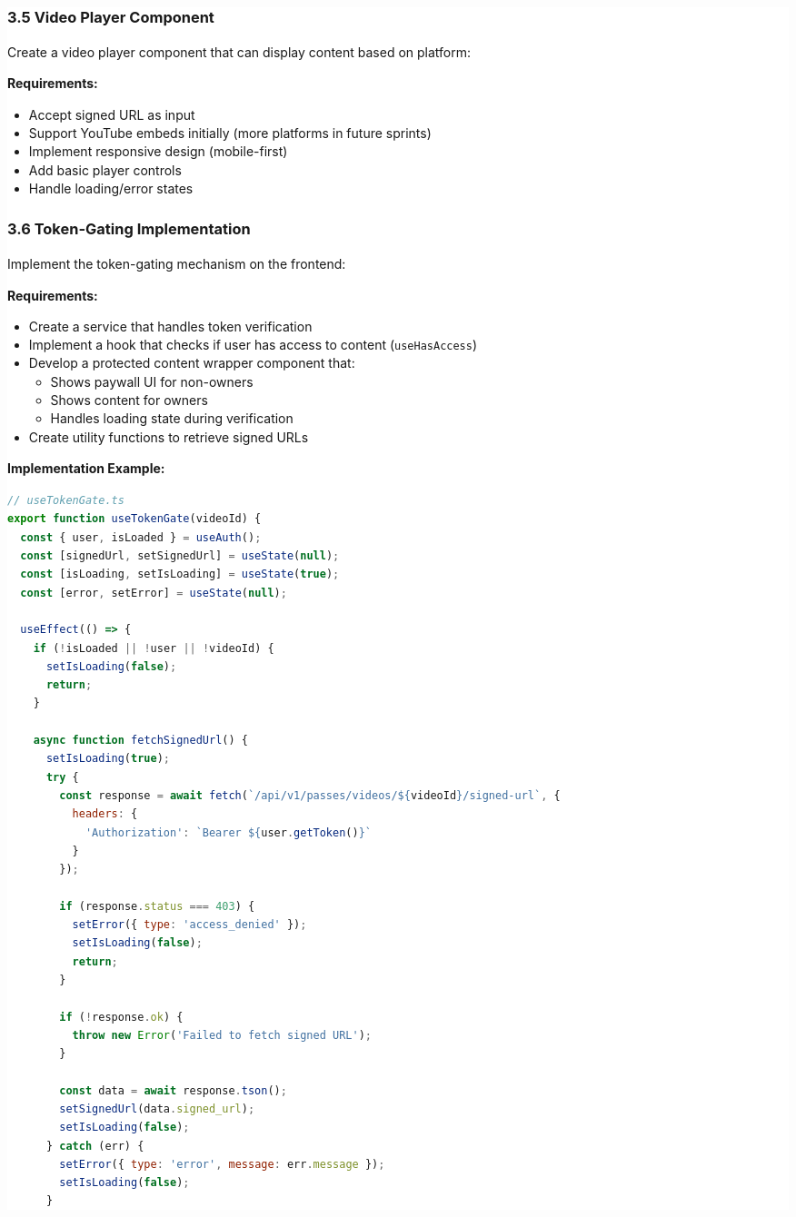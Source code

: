 ### 3.5 Video Player Component

Create a video player component that can display content based on platform:

**Requirements:**
- Accept signed URL as input
- Support YouTube embeds initially (more platforms in future sprints)
- Implement responsive design (mobile-first)
- Add basic player controls
- Handle loading/error states

### 3.6 Token-Gating Implementation

Implement the token-gating mechanism on the frontend:

**Requirements:**
- Create a service that handles token verification
- Implement a hook that checks if user has access to content (`useHasAccess`)
- Develop a protected content wrapper component that:
  - Shows paywall UI for non-owners
  - Shows content for owners
  - Handles loading state during verification
- Create utility functions to retrieve signed URLs

**Implementation Example:**
```javascript
// useTokenGate.ts
export function useTokenGate(videoId) {
  const { user, isLoaded } = useAuth();
  const [signedUrl, setSignedUrl] = useState(null);
  const [isLoading, setIsLoading] = useState(true);
  const [error, setError] = useState(null);

  useEffect(() => {
    if (!isLoaded || !user || !videoId) {
      setIsLoading(false);
      return;
    }

    async function fetchSignedUrl() {
      setIsLoading(true);
      try {
        const response = await fetch(`/api/v1/passes/videos/${videoId}/signed-url`, {
          headers: {
            'Authorization': `Bearer ${user.getToken()}`
          }
        });

        if (response.status === 403) {
          setError({ type: 'access_denied' });
          setIsLoading(false);
          return;
        }

        if (!response.ok) {
          throw new Error('Failed to fetch signed URL');
        }

        const data = await response.tson();
        setSignedUrl(data.signed_url);
        setIsLoading(false);
      } catch (err) {
        setError({ type: 'error', message: err.message });
        setIsLoading(false);
      }
```
